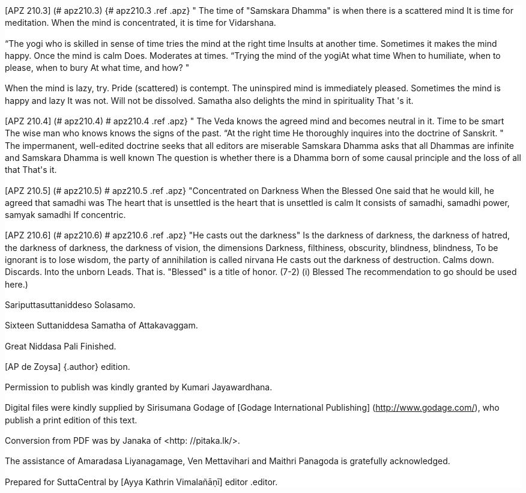 [APZ 210.3] (# apz210.3) {# apz210.3 .ref .apz} "
The time of "Samskara Dhamma" is when there is a scattered mind
It is time for meditation. When the mind is concentrated, it is time for Vidarshana.

“The yogi who is skilled in sense of time tries the mind at the right time
Insults at another time. Sometimes it makes the mind happy. Once the mind is calm
Does. Moderates at times. “Trying the mind of the yogiAt what time
When to humiliate, when to please, when to bury
At what time, and how? "

When the mind is lazy, try. Pride (scattered) is contempt.
The uninspired mind is immediately pleased. Sometimes the mind is happy and lazy
It was not. Will not be dissolved. Samatha also delights the mind in spirituality
That 's it.

[APZ 210.4] (# apz210.4) # apz210.4 .ref .apz} "
The Veda knows the agreed mind and becomes neutral in it. Time to be smart
The wise man who knows knows the signs of the past. “At the right time
He thoroughly inquires into the doctrine of Sanskrit. "
The impermanent, well-edited doctrine seeks that all editors are miserable
Samskara Dhamma asks that all Dhammas are infinite and Samskara Dhamma is well known
The question is whether there is a Dhamma born of some causal principle and the loss of all that
That's it.

[APZ 210.5] (# apz210.5) # apz210.5 .ref .apz} "Concentrated on Darkness
When the Blessed One said that he would kill, he agreed that samadhi was
The heart that is unsettled is the heart that is unsettled is calm
It consists of samadhi, samadhi power, samyak samadhi
If concentric.

[APZ 210.6] (# apz210.6) # apz210.6 .ref .apz} "He casts out the darkness"
Is the darkness of darkness, the darkness of hatred, the darkness of darkness, the darkness of vision, the dimensions
Darkness, filthiness, obscurity, blindness, blindness,
To be ignorant is to lose wisdom, the party of annihilation is called nirvana
He casts out the darkness of destruction. Calms down. Discards. Into the unborn
Leads. That is. "Blessed" is a title of honor. (7-2) (i) Blessed
The recommendation to go should be used here.)

Sariputtasuttaniddeso Solasamo.

Sixteen Suttaniddesa Samatha of Attakavaggam.

Great Niddasa Pali Finished.

[AP de Zoysa] {.author} edition.

Permission to publish was kindly granted by Kumari Jayawardhana.

Digital files were kindly supplied by Sirisumana Godage of [Godage
International Publishing] (http://www.godage.com/), who publish a print
edition of this text.

Conversion from PDF was by Janaka of <http: //pitaka.lk/>.

The assistance of Amaradasa Liyanagamage, Ven Mettavihari and Maithri
Panagoda is gratefully acknowledged.

Prepared for SuttaCentral by [Ayya Kathrin Vimalañāṇī] editor .editor.
